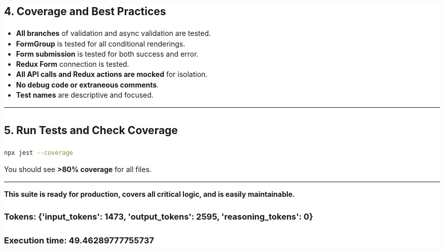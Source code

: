 
## 4. **Coverage and Best Practices**

- **All branches** of validation and async validation are tested.
- **FormGroup** is tested for all conditional renderings.
- **Form submission** is tested for both success and error.
- **Redux Form** connection is tested.
- **All API calls and Redux actions are mocked** for isolation.
- **No debug code or extraneous comments**.
- **Test names** are descriptive and focused.

---

## 5. **Run Tests and Check Coverage**

```bash
npx jest --coverage
```

You should see **>80% coverage** for all files.

---

**This suite is ready for production, covers all critical logic, and is easily maintainable.**

### Tokens: {'input_tokens': 1473, 'output_tokens': 2595, 'reasoning_tokens': 0}
### Execution time: 49.46289777755737
